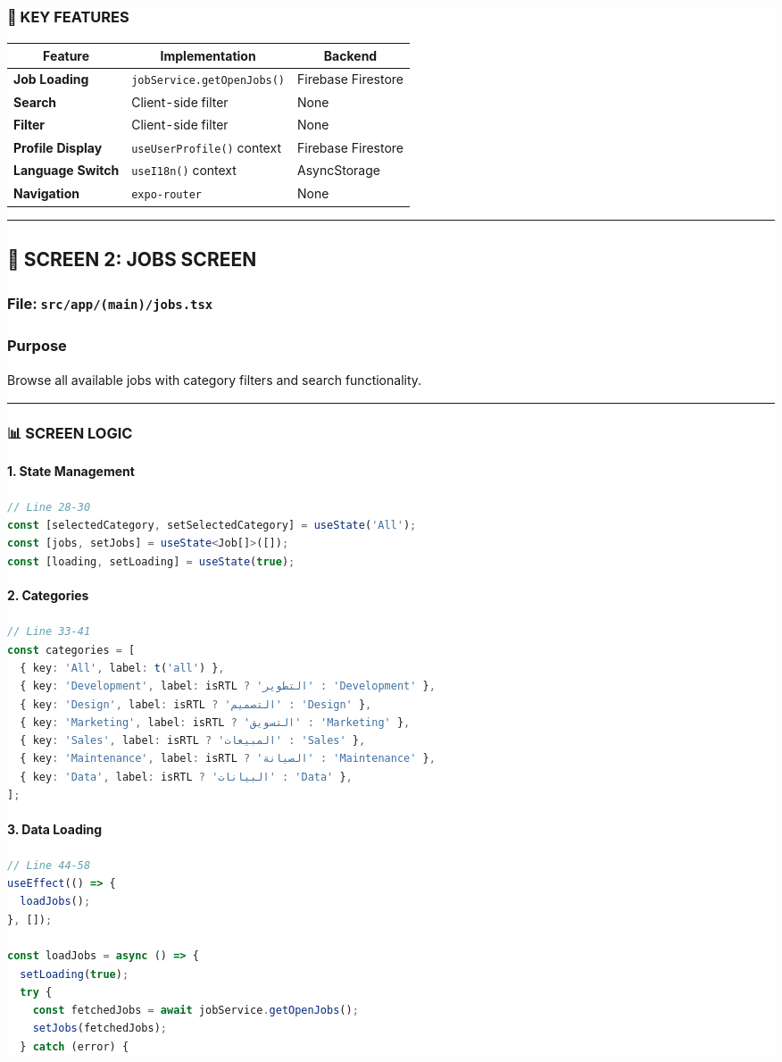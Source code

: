 
### **🎯 KEY FEATURES**

| **Feature** | **Implementation** | **Backend** |
|-------------|-------------------|-------------|
| **Job Loading** | `jobService.getOpenJobs()` | Firebase Firestore |
| **Search** | Client-side filter | None |
| **Filter** | Client-side filter | None |
| **Profile Display** | `useUserProfile()` context | Firebase Firestore |
| **Language Switch** | `useI18n()` context | AsyncStorage |
| **Navigation** | `expo-router` | None |

---

## **💼 SCREEN 2: JOBS SCREEN**

### **File**: `src/app/(main)/jobs.tsx`

### **Purpose**
Browse all available jobs with category filters and search functionality.

---

### **📊 SCREEN LOGIC**

#### **1. State Management**
```typescript
// Line 28-30
const [selectedCategory, setSelectedCategory] = useState('All');
const [jobs, setJobs] = useState<Job[]>([]);
const [loading, setLoading] = useState(true);
```

#### **2. Categories**
```typescript
// Line 33-41
const categories = [
  { key: 'All', label: t('all') },
  { key: 'Development', label: isRTL ? 'التطوير' : 'Development' },
  { key: 'Design', label: isRTL ? 'التصميم' : 'Design' },
  { key: 'Marketing', label: isRTL ? 'التسويق' : 'Marketing' },
  { key: 'Sales', label: isRTL ? 'المبيعات' : 'Sales' },
  { key: 'Maintenance', label: isRTL ? 'الصيانة' : 'Maintenance' },
  { key: 'Data', label: isRTL ? 'البيانات' : 'Data' },
];
```

#### **3. Data Loading**
```typescript
// Line 44-58
useEffect(() => {
  loadJobs();
}, []);

const loadJobs = async () => {
  setLoading(true);
  try {
    const fetchedJobs = await jobService.getOpenJobs();
    setJobs(fetchedJobs);
  } catch (error) {
```